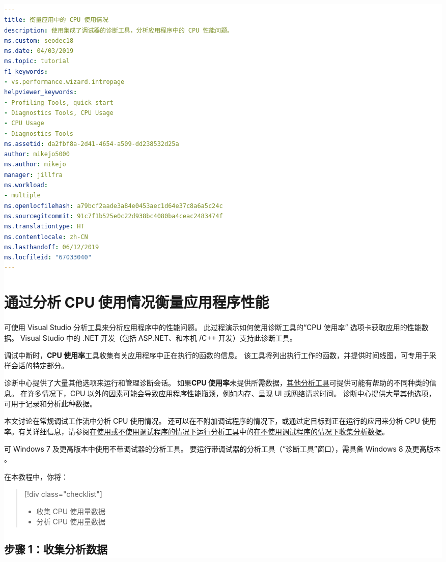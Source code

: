 ```yaml
---
title: 衡量应用中的 CPU 使用情况
description: 使用集成了调试器的诊断工具，分析应用程序中的 CPU 性能问题。
ms.custom: seodec18
ms.date: 04/03/2019
ms.topic: tutorial
f1_keywords:
- vs.performance.wizard.intropage
helpviewer_keywords:
- Profiling Tools, quick start
- Diagnostics Tools, CPU Usage
- CPU Usage
- Diagnostics Tools
ms.assetid: da2fbf8a-2d41-4654-a509-dd238532d25a
author: mikejo5000
ms.author: mikejo
manager: jillfra
ms.workload:
- multiple
ms.openlocfilehash: a79bcf2aade3a84e0453aec1d64e37c8a6a5c24c
ms.sourcegitcommit: 91c7f1b525e0c22d938bc4080ba4ceac2483474f
ms.translationtype: HT
ms.contentlocale: zh-CN
ms.lasthandoff: 06/12/2019
ms.locfileid: "67033040"
---
```

# <a name="measure-application-performance-by-analyzing-cpu-usage"></a>通过分析 CPU 使用情况衡量应用程序性能 
可使用 Visual Studio 分析工具来分析应用程序中的性能问题。 此过程演示如何使用诊断工具的“CPU 使用率”  选项卡获取应用的性能数据。 Visual Studio 中的 .NET 开发（包括 ASP.NET、和本机 /C++ 开发）支持此诊断工具。

调试中断时，**CPU 使用率**工具收集有关应用程序中正在执行的函数的信息。 该工具将列出执行工作的函数，并提供时间线图，可专用于采样会话的特定部分。

诊断中心提供了大量其他选项来运行和管理诊断会话。 如果**CPU 使用率**未提供所需数据，[其他分析工具](../profiling/profiling-feature-tour.md)可提供可能有帮助的不同种类的信息。 在许多情况下，CPU 以外的因素可能会导致应用程序性能瓶颈，例如内存、呈现 UI 或网络请求时间。 诊断中心提供大量其他选项，可用于记录和分析此种数据。

本文讨论在常规调试工作流中分析 CPU 使用情况。 还可以在不附加调试程序的情况下，或通过定目标到正在运行的应用来分析 CPU 使用率。有关详细信息，请参阅[在使用或不使用调试程序的情况下运行分析工具](../profiling/running-profiling-tools-with-or-without-the-debugger.md)中的[在不使用调试程序的情况下收集分析数据](../profiling/running-profiling-tools-with-or-without-the-debugger.md#collect-profiling-data-without-debugging)。

可 Windows 7 及更高版本中使用不带调试器的分析工具。 要运行带调试器的分析工具（“诊断工具”窗口），需具备 Windows 8 及更高版本  。

在本教程中，你将：

> [!div class="checklist"]
> * 收集 CPU 使用量数据
> * 分析 CPU 使用量数据

## <a name="step-1-collect-profiling-data"></a>步骤 1：收集分析数据
